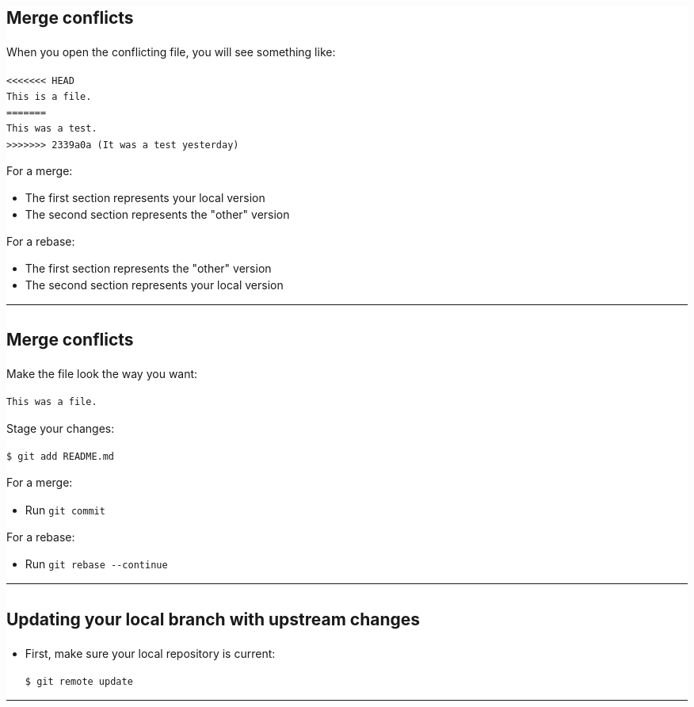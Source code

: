 
## Merge conflicts

When you open the conflicting file, you will see something like:

```
<<<<<<< HEAD
This is a file.
=======
This was a test.
>>>>>>> 2339a0a (It was a test yesterday)
```

For a merge:

- The first section represents your local version
- The second section represents the "other" version

For a rebase:

- The first section represents the "other" version
- The second section represents your local version

---

## Merge conflicts

Make the file look the way you want:

```
This was a file.
```

Stage your changes:

```
$ git add README.md
```

For a merge:

- Run `git commit`

For a rebase:

- Run `git rebase --continue`

---

## Updating your local branch with upstream changes

- First, make sure your local repository is current:

  ```sh
  $ git remote update
  ```

---
